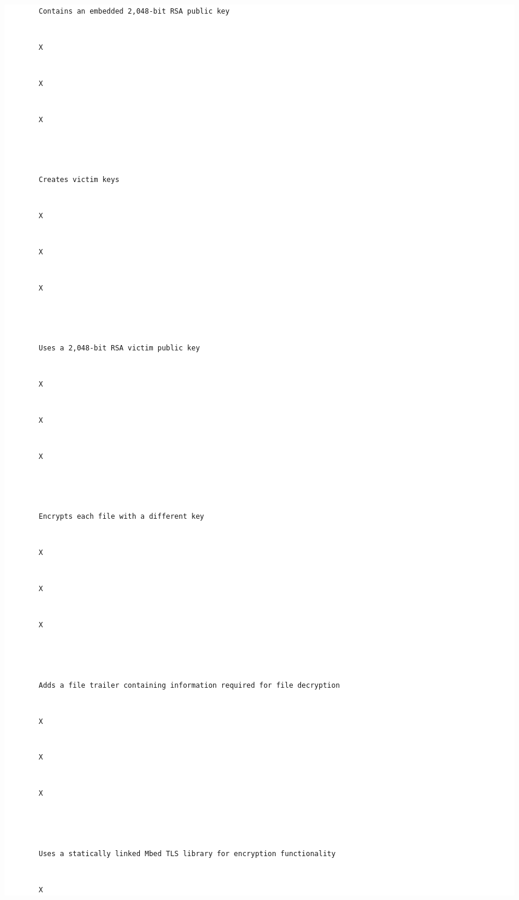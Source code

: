 
            Contains an embedded 2,048-bit RSA public key
            

            X
            

            X
            

            X
            



            Creates victim keys
            

            X
            

            X
            

            X
            



            Uses a 2,048-bit RSA victim public key
            

            X
            

            X
            

            X
            



            Encrypts each file with a different key
            

            X
            

            X
            

            X
            



            Adds a file trailer containing information required for file decryption
            

            X
            

            X
            

            X
            



            Uses a statically linked Mbed TLS library for encryption functionality
            

            X
            